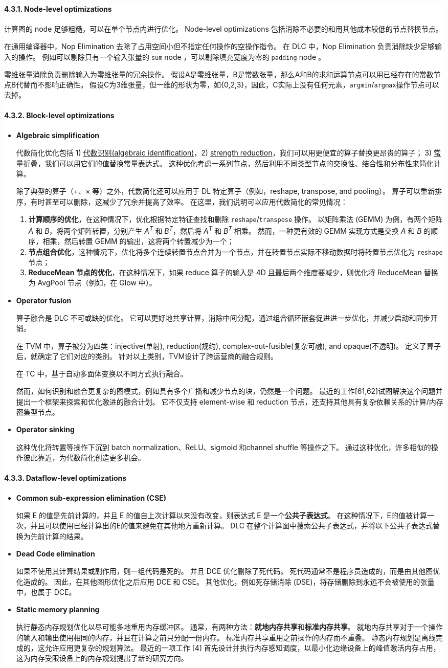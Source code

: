 #### 4.3.1. Node-level optimizations

计算图的 node 足够粗糙，可以在单个节点内进行优化。 Node-level optimizations 包括消除不必要的和用其他成本较低的节点替换节点。 

在通用编译器中，Nop Elimination 去除了占用空间小但不指定任何操作的空操作指令。 在 DLC 中，Nop Elimination 负责消除缺少足够输入的操作。 例如可以剔除只有一个输入张量的 `sum` node ，可以剔除填充宽度为零的 `padding` node 。 

零维张量消除负责删除输入为零维张量的冗余操作。 假设A是零维张量，B是常数张量，那么A和B的求和运算节点可以用已经存在的常数节点B代替而不影响正确性。 假设C为3维张量，但一维的形状为零，如{0,2,3}，因此，C实际上没有任何元素，`argmin`/`argmax`操作节点可以去掉。

#### 4.3.2. Block-level optimizations

- **Algebraic simplification**

    代数简化优化包括 1) <u>代数识别(algebraic identification)</u>，2) <u>strength reduction</u>，我们可以用更便宜的算子替换更昂贵的算子； 3) <u>常量折叠</u>，我们可以用它们的值替换常量表达式。 这种优化考虑一系列节点，然后利用不同类型节点的交换性、结合性和分布性来简化计算。

    除了典型的算子（+、× 等）之外，代数简化还可以应用于 DL 特定算子（例如，reshape, transpose, and pooling）。 算子可以重新排序，有时甚至可以删除，这减少了冗余并提高了效率。 在这里，我们说明可以应用代数简化的常见情况：
    
    1. **计算顺序的优化**，在这种情况下，优化根据特定特征查找和删除 `reshape`/`transpose` 操作。 以矩阵乘法 (GEMM) 为例，有两个矩阵 $A$ 和 $B$，将两个矩阵转置，分别产生 $A^T$ 和 $B^T$，然后将 $A^T$ 和 $B^T$ 相乘。 然而，一种更有效的 GEMM 实现方式是交换 $A$ 和 $B$ 的顺序，相乘，然后转置 GEMM 的输出，这将两个转置减少为一个； 
    2. **节点组合优化**，这种情况下，优化将多个连续转置节点合并为一个节点，并在转置节点实际不移动数据时将转置节点优化为 `reshape` 节点； 
    3. **ReduceMean 节点的优化**，在这种情况下，如果 reduce 算子的输入是 4D 且最后两个维度要减少，则优化将 ReduceMean 替换为 AvgPool 节点（例如，在 Glow 中）。

- **Operator fusion**
  
    算子融合是 DLC 不可或缺的优化。 它可以更好地共享计算，消除中间分配，通过组合循环嵌套促进进一步优化，并减少启动和同步开销。 
    
    在 TVM 中，算子被分为四类：injective(单射), reduction(规约), complex-out-fusible(复杂可融), and opaque(不透明)。 定义了算子后，就确定了它们对应的类别。 针对以上类别，TVM设计了跨运营商的融合规则。 
    
    在 TC 中，基于自动多面体变换以不同方式执行融合。 
    
    然而，如何识别和融合更复杂的图模式，例如具有多个广播和减少节点的块，仍然是一个问题。 最近的工作[61,62]试图解决这个问题并提出一个框架来探索和优化激进的融合计划。 它不仅支持 element-wise 和 reduction 节点，还支持其他具有复杂依赖关系的计算/内存密集型节点。

- **Operator sinking**

    这种优化将转置等操作下沉到 batch normalization、ReLU、sigmoid 和channel shuffle 等操作之下。 通过这种优化，许多相似的操作彼此靠近，为代数简化创造更多机会。

#### 4.3.3. Dataflow-level optimizations

- **Common sub-expression elimination (CSE)**

    如果 E 的值是先前计算的，并且 E 的值自上次计算以来没有改变，则表达式 E 是一个**公共子表达式**。 在这种情况下，E的值被计算一次，并且可以使用已经计算出的E的值来避免在其他地方重新计算。 DLC 在整个计算图中搜索公共子表达式，并将以下公共子表达式替换为先前计算的结果。

- **Dead Code elimination**

    如果不使用其计算结果或副作用，则一组代码是死的。 并且 DCE 优化删除了死代码。 死代码通常不是程序员造成的，而是由其他图优化造成的。 因此，在其他图形优化之后应用 DCE 和 CSE。 其他优化，例如死存储消除 (DSE)，将存储删除到永远不会被使用的张量中，也属于 DCE。

- **Static memory planning**

    执行静态内存规划优化以尽可能多地重用内存缓冲区。 通常，有两种方法：**就地内存共享**和**标准内存共享**。 就地内存共享对于一个操作的输入和输出使用相同的内存，并且在计算之前只分配一份内存。 标准内存共享重用之前操作的内存而不重叠。 静态内存规划是离线完成的，这允许应用更复杂的规划算法。 最近的一项工作 [4] 首先设计并执行内存感知调度，以最小化边缘设备上的峰值激活内存占用，这为内存受限设备上的内存规划提出了新的研究方向。
